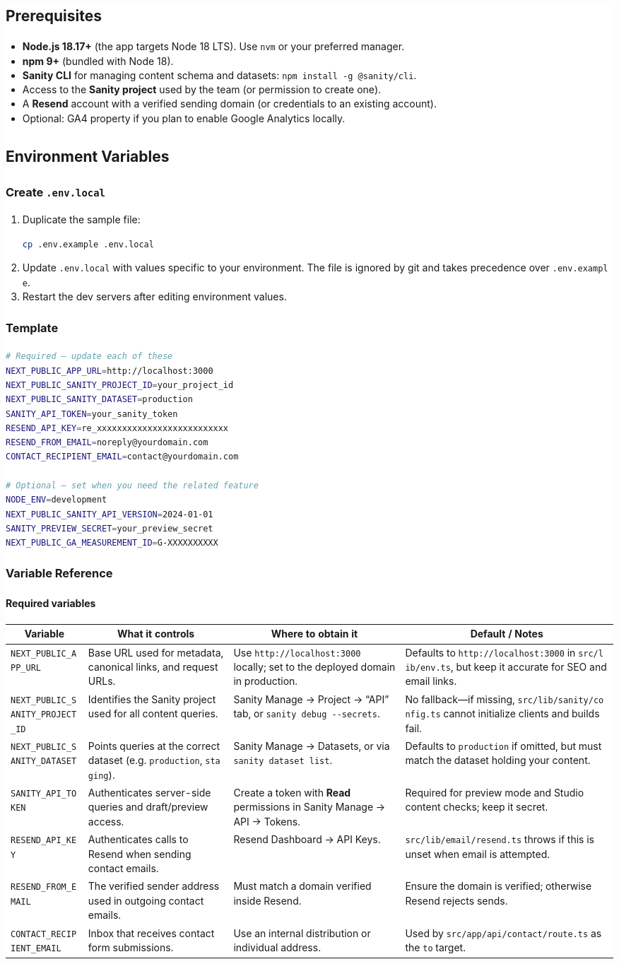 ## Prerequisites

- **Node.js 18.17+** (the app targets Node 18 LTS). Use `nvm` or your preferred manager.
- **npm 9+** (bundled with Node 18).
- **Sanity CLI** for managing content schema and datasets: `npm install -g @sanity/cli`.
- Access to the **Sanity project** used by the team (or permission to create one).
- A **Resend** account with a verified sending domain (or credentials to an existing account).
- Optional: GA4 property if you plan to enable Google Analytics locally.

## Environment Variables

### Create `.env.local`

1. Duplicate the sample file:  
   ```bash
   cp .env.example .env.local
   ```
2. Update `.env.local` with values specific to your environment. The file is ignored by git and takes precedence over `.env.example`.
3. Restart the dev servers after editing environment values.

### Template

```bash
# Required — update each of these
NEXT_PUBLIC_APP_URL=http://localhost:3000
NEXT_PUBLIC_SANITY_PROJECT_ID=your_project_id
NEXT_PUBLIC_SANITY_DATASET=production
SANITY_API_TOKEN=your_sanity_token
RESEND_API_KEY=re_xxxxxxxxxxxxxxxxxxxxxxxxxx
RESEND_FROM_EMAIL=noreply@yourdomain.com
CONTACT_RECIPIENT_EMAIL=contact@yourdomain.com

# Optional — set when you need the related feature
NODE_ENV=development
NEXT_PUBLIC_SANITY_API_VERSION=2024-01-01
SANITY_PREVIEW_SECRET=your_preview_secret
NEXT_PUBLIC_GA_MEASUREMENT_ID=G-XXXXXXXXXX
```

### Variable Reference

#### Required variables

| Variable | What it controls | Where to obtain it | Default / Notes |
| --- | --- | --- | --- |
| `NEXT_PUBLIC_APP_URL` | Base URL used for metadata, canonical links, and request URLs. | Use `http://localhost:3000` locally; set to the deployed domain in production. | Defaults to `http://localhost:3000` in `src/lib/env.ts`, but keep it accurate for SEO and email links. |
| `NEXT_PUBLIC_SANITY_PROJECT_ID` | Identifies the Sanity project used for all content queries. | Sanity Manage → Project → “API” tab, or `sanity debug --secrets`. | No fallback—if missing, `src/lib/sanity/config.ts` cannot initialize clients and builds fail. |
| `NEXT_PUBLIC_SANITY_DATASET` | Points queries at the correct dataset (e.g. `production`, `staging`). | Sanity Manage → Datasets, or via `sanity dataset list`. | Defaults to `production` if omitted, but must match the dataset holding your content. |
| `SANITY_API_TOKEN` | Authenticates server-side queries and draft/preview access. | Create a token with **Read** permissions in Sanity Manage → API → Tokens. | Required for preview mode and Studio content checks; keep it secret. |
| `RESEND_API_KEY` | Authenticates calls to Resend when sending contact emails. | Resend Dashboard → API Keys. | `src/lib/email/resend.ts` throws if this is unset when email is attempted. |
| `RESEND_FROM_EMAIL` | The verified sender address used in outgoing contact emails. | Must match a domain verified inside Resend. | Ensure the domain is verified; otherwise Resend rejects sends. |
| `CONTACT_RECIPIENT_EMAIL` | Inbox that receives contact form submissions. | Use an internal distribution or individual address. | Used by `src/app/api/contact/route.ts` as the `to` target. |
